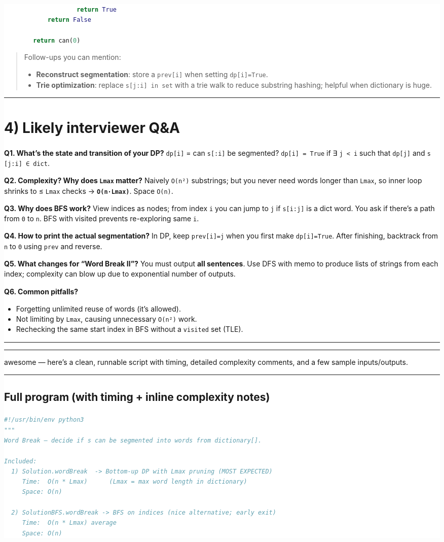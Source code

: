 ```python
                    return True
            return False

        return can(0)
```

> Follow-ups you can mention:
>
> * **Reconstruct segmentation**: store a `prev[i]` when setting `dp[i]=True`.
> * **Trie optimization**: replace `s[j:i] in set` with a trie walk to reduce substring hashing; helpful when dictionary is huge.

---

# 4) Likely interviewer Q&A

**Q1. What’s the state and transition of your DP?**
`dp[i]` = can `s[:i]` be segmented?
`dp[i] = True` if ∃ `j < i` such that `dp[j]` and `s[j:i] ∈ dict`.

**Q2. Complexity? Why does `Lmax` matter?**
Naively `O(n²)` substrings; but you never need words longer than `Lmax`, so inner loop shrinks to ≤ `Lmax` checks → **`O(n·Lmax)`**. Space `O(n)`.

**Q3. Why does BFS work?**
View indices as nodes; from index `i` you can jump to `j` if `s[i:j]` is a dict word. You ask if there’s a path from `0` to `n`. BFS with visited prevents re-exploring same `i`.

**Q4. How to print the actual segmentation?**
In DP, keep `prev[i]=j` when you first make `dp[i]=True`. After finishing, backtrack from `n` to `0` using `prev` and reverse.

**Q5. What changes for “Word Break II”?**
You must output **all sentences**. Use DFS with memo to produce lists of strings from each index; complexity can blow up due to exponential number of outputs.

**Q6. Common pitfalls?**

* Forgetting unlimited reuse of words (it’s allowed).
* Not limiting by `Lmax`, causing unnecessary `O(n²)` work.
* Rechecking the same start index in BFS without a `visited` set (TLE).

---

---

awesome — here’s a clean, runnable script with timing, detailed complexity comments, and a few sample inputs/outputs.

---

## Full program (with timing + inline complexity notes)

```python
#!/usr/bin/env python3
"""
Word Break — decide if s can be segmented into words from dictionary[].

Included:
  1) Solution.wordBreak  -> Bottom-up DP with Lmax pruning (MOST EXPECTED)
     Time:  O(n * Lmax)      (Lmax = max word length in dictionary)
     Space: O(n)

  2) SolutionBFS.wordBreak -> BFS on indices (nice alternative; early exit)
     Time:  O(n * Lmax) average
     Space: O(n)

```